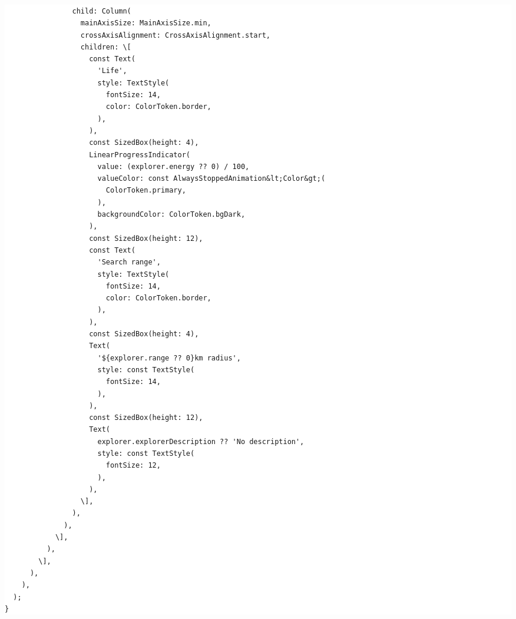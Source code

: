                     child: Column(
                      mainAxisSize: MainAxisSize.min,
                      crossAxisAlignment: CrossAxisAlignment.start,
                      children: \[
                        const Text(
                          'Life',
                          style: TextStyle(
                            fontSize: 14,
                            color: ColorToken.border,
                          ),
                        ),
                        const SizedBox(height: 4),
                        LinearProgressIndicator(
                          value: (explorer.energy ?? 0) / 100,
                          valueColor: const AlwaysStoppedAnimation&lt;Color&gt;(
                            ColorToken.primary,
                          ),
                          backgroundColor: ColorToken.bgDark,
                        ),
                        const SizedBox(height: 12),
                        const Text(
                          'Search range',
                          style: TextStyle(
                            fontSize: 14,
                            color: ColorToken.border,
                          ),
                        ),
                        const SizedBox(height: 4),
                        Text(
                          '${explorer.range ?? 0}km radius',
                          style: const TextStyle(
                            fontSize: 14,
                          ),
                        ),
                        const SizedBox(height: 12),
                        Text(
                          explorer.explorerDescription ?? 'No description',
                          style: const TextStyle(
                            fontSize: 12,
                          ),
                        ),
                      \],
                    ),
                  ),
                \],
              ),
            \],
          ),
        ),
      );
    }
